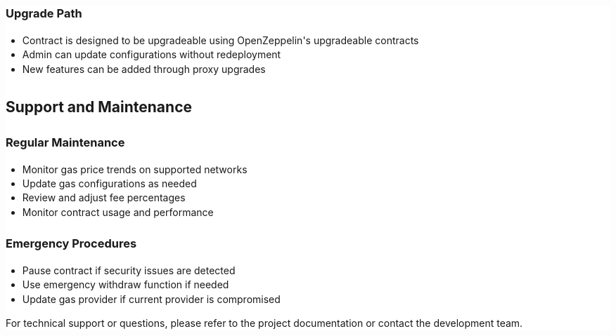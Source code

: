 ### Upgrade Path
- Contract is designed to be upgradeable using OpenZeppelin's upgradeable contracts
- Admin can update configurations without redeployment
- New features can be added through proxy upgrades

## Support and Maintenance

### Regular Maintenance
- Monitor gas price trends on supported networks
- Update gas configurations as needed
- Review and adjust fee percentages
- Monitor contract usage and performance

### Emergency Procedures
- Pause contract if security issues are detected
- Use emergency withdraw function if needed
- Update gas provider if current provider is compromised

For technical support or questions, please refer to the project documentation or contact the development team.
